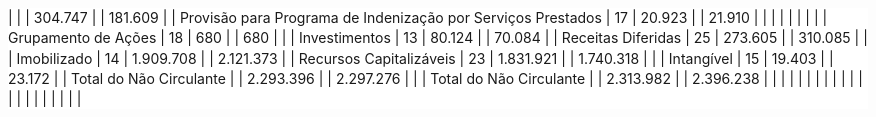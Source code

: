 |                                                                        |                                                                        | 304.747                                                                |                                                                        | 181.609                                                                |                                                             | Provisão para Programa de Indenização por Serviços Prestados | 17                                                          | 20.923                                                      |                                                             | 21.910                                                      |                                                             |
|                                                                        |                                                                        |                                                                        |                                                                        |                                                                        |                                                             | Grupamento de Ações                                          | 18                                                          | 680                                                         |                                                             | 680                                                         |                                                             |
| Investimentos                                                          | 13                                                                     | 80.124                                                                 |                                                                        | 70.084                                                                 |                                                             | Receitas Diferidas                                           | 25                                                          | 273.605                                                     |                                                             | 310.085                                                     |                                                             |
| Imobilizado                                                            | 14                                                                     | 1.909.708                                                              |                                                                        | 2.121.373                                                              |                                                             | Recursos Capitalizáveis                                      | 23                                                          | 1.831.921                                                   |                                                             | 1.740.318                                                   |                                                             |
| Intangível                                                             | 15                                                                     | 19.403                                                                 |                                                                        | 23.172                                                                 |                                                             | Total do Não Circulante                                      |                                                             | 2.293.396                                                   |                                                             | 2.297.276                                                   |                                                             |
| Total do Não Circulante                                                |                                                                        | 2.313.982                                                              |                                                                        | 2.396.238                                                              |                                                             |                                                              |                                                             |                                                             |                                                             |                                                             |                                                             |
|                                                                        |                                                                        |                                                                        |                                                                        |                                                                        |                                                             |                                                              |                                                             |                                                             |                                                             |                                                             |                                                             |